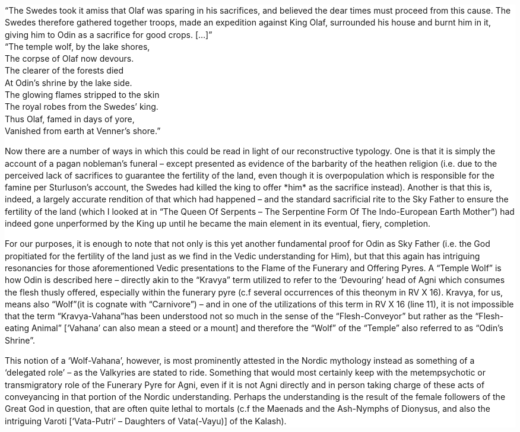 “The Swedes took it amiss that Olaf was sparing in his sacrifices, and
believed the dear times must proceed from this cause. The Swedes
therefore gathered together troops, made an expedition against King
Olaf, surrounded his house and burnt him in it, giving him to Odin as a
sacrifice for good crops. \[…\]”  
“The temple wolf, by the lake shores,  
  The corpse of Olaf now devours.  
  The clearer of the forests died  
  At Odin’s shrine by the lake side.  
  The glowing flames stripped to the skin  
  The royal robes from the Swedes’ king.  
  Thus Olaf, famed in days of yore,  
  Vanished from earth at Venner’s shore.”

Now there are a number of ways in which this could be read in light of
our reconstructive typology. One is that it is simply the account of a
pagan nobleman’s funeral – except presented as evidence of the barbarity
of the heathen religion (i.e. due to the perceived lack of sacrifices to
guarantee the fertility of the land, even though it is overpopulation
which is responsible for the famine per Sturluson’s account, the Swedes
had killed the king to offer \*him\* as the sacrifice instead). Another
is that this is, indeed, a largely accurate rendition of that which had
happened – and the standard sacrificial rite to the Sky Father to ensure
the fertility of the land (which I looked at in “The Queen Of Serpents –
The Serpentine Form Of The Indo-European Earth Mother”) had indeed gone
unperformed by the King up until he became the main element in its
eventual, fiery, completion.

For our purposes, it is enough to note that not only is this yet another
fundamental proof for Odin as Sky Father (i.e. the God propitiated for
the fertility of the land just as we find in the Vedic understanding for
Him), but that this again has intriguing resonancies for those
aforementioned Vedic presentations to the Flame of the Funerary and
Offering Pyres. A “Temple Wolf” is how Odin is described here – directly
akin to the “Kravya” term utilized to refer to the ‘Devouring’ head of
Agni which consumes the flesh thusly offered, especially within the
funerary pyre (c.f several occurrences of this theonym in RV X 16).
Kravya, for us, means also “Wolf”(it is cognate with “Carnivore”) – and
in one of the utilizations of this term in RV X 16 (line 11), it is not
impossible that the term “Kravya-Vahana”has been understood not so much
in the sense of the “Flesh-Conveyor” but rather as the “Flesh-eating
Animal” \[‘Vahana’ can also mean a steed or a mount\] and therefore the
“Wolf” of the “Temple” also referred to as “Odin’s Shrine”.

This notion of a ‘Wolf-Vahana’, however, is most prominently attested in
the Nordic mythology instead as something of a ‘delegated role’ – as the
Valkyries are stated to ride. Something that would most certainly keep
with the metempsychotic or transmigratory role of the Funerary Pyre for
Agni, even if it is not Agni directly and in person taking charge of
these acts of conveyancing in that portion of the Nordic understanding.
Perhaps the understanding is the result of the female followers of the
Great God in question, that are often quite lethal to mortals (c.f the
Maenads and the Ash-Nymphs of Dionysus, and also the intriguing Varoti
\[‘Vata-Putri’ – Daughters of Vata(-Vayu)\] of the Kalash).
